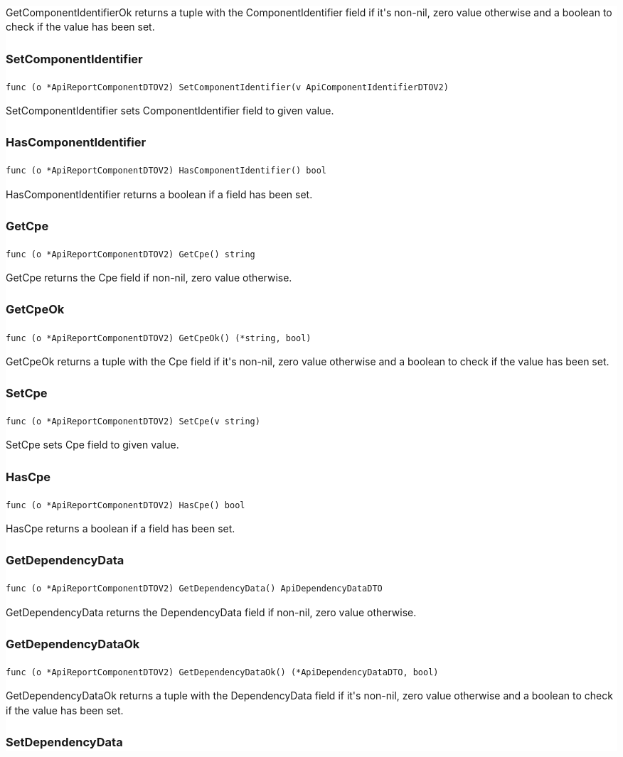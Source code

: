 GetComponentIdentifierOk returns a tuple with the ComponentIdentifier field if it's non-nil, zero value otherwise
and a boolean to check if the value has been set.

### SetComponentIdentifier

`func (o *ApiReportComponentDTOV2) SetComponentIdentifier(v ApiComponentIdentifierDTOV2)`

SetComponentIdentifier sets ComponentIdentifier field to given value.

### HasComponentIdentifier

`func (o *ApiReportComponentDTOV2) HasComponentIdentifier() bool`

HasComponentIdentifier returns a boolean if a field has been set.

### GetCpe

`func (o *ApiReportComponentDTOV2) GetCpe() string`

GetCpe returns the Cpe field if non-nil, zero value otherwise.

### GetCpeOk

`func (o *ApiReportComponentDTOV2) GetCpeOk() (*string, bool)`

GetCpeOk returns a tuple with the Cpe field if it's non-nil, zero value otherwise
and a boolean to check if the value has been set.

### SetCpe

`func (o *ApiReportComponentDTOV2) SetCpe(v string)`

SetCpe sets Cpe field to given value.

### HasCpe

`func (o *ApiReportComponentDTOV2) HasCpe() bool`

HasCpe returns a boolean if a field has been set.

### GetDependencyData

`func (o *ApiReportComponentDTOV2) GetDependencyData() ApiDependencyDataDTO`

GetDependencyData returns the DependencyData field if non-nil, zero value otherwise.

### GetDependencyDataOk

`func (o *ApiReportComponentDTOV2) GetDependencyDataOk() (*ApiDependencyDataDTO, bool)`

GetDependencyDataOk returns a tuple with the DependencyData field if it's non-nil, zero value otherwise
and a boolean to check if the value has been set.

### SetDependencyData
